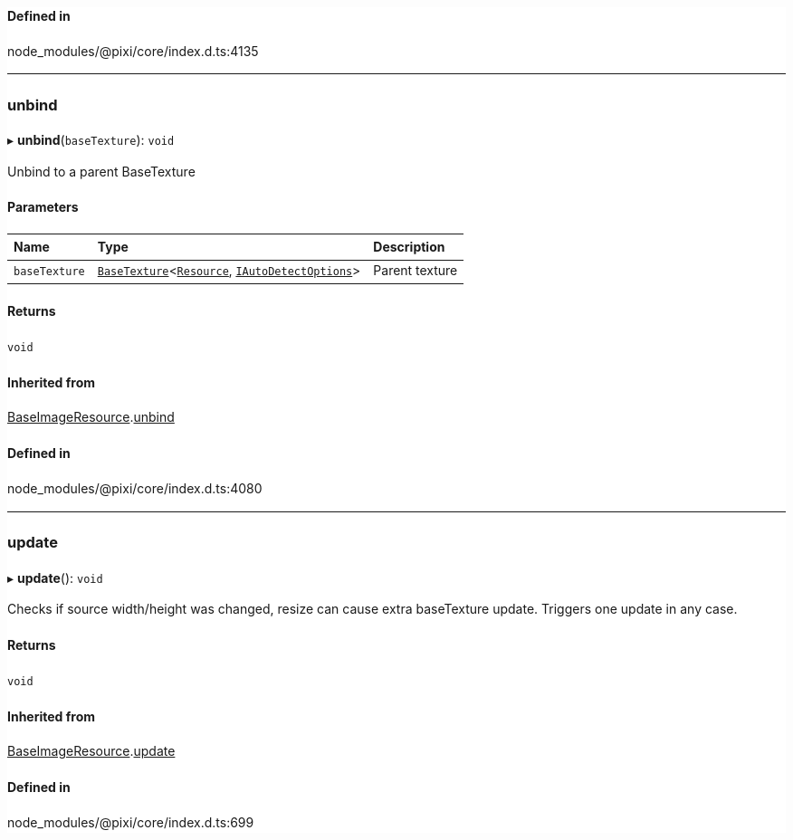 #### Defined in

node_modules/@pixi/core/index.d.ts:4135

___

### unbind

▸ **unbind**(`baseTexture`): `void`

Unbind to a parent BaseTexture

#### Parameters

| Name | Type | Description |
| :------ | :------ | :------ |
| `baseTexture` | [`BaseTexture`](components_ClusterNodeContainer._internal_.BaseTexture.md)<[`Resource`](components_ClusterNodeContainer._internal_.Resource.md), [`IAutoDetectOptions`](../modules/components_ClusterNodeContainer._internal_.md#iautodetectoptions)\> | Parent texture |

#### Returns

`void`

#### Inherited from

[BaseImageResource](components_ClusterNodeContainer._internal_.__Users_turgaysaba_Desktop_projects_perfect_graph_node_modules__pixi_core_index_.BaseImageResource.md).[unbind](components_ClusterNodeContainer._internal_.__Users_turgaysaba_Desktop_projects_perfect_graph_node_modules__pixi_core_index_.BaseImageResource.md#unbind)

#### Defined in

node_modules/@pixi/core/index.d.ts:4080

___

### update

▸ **update**(): `void`

Checks if source width/height was changed, resize can cause extra baseTexture update.
Triggers one update in any case.

#### Returns

`void`

#### Inherited from

[BaseImageResource](components_ClusterNodeContainer._internal_.__Users_turgaysaba_Desktop_projects_perfect_graph_node_modules__pixi_core_index_.BaseImageResource.md).[update](components_ClusterNodeContainer._internal_.__Users_turgaysaba_Desktop_projects_perfect_graph_node_modules__pixi_core_index_.BaseImageResource.md#update)

#### Defined in

node_modules/@pixi/core/index.d.ts:699
